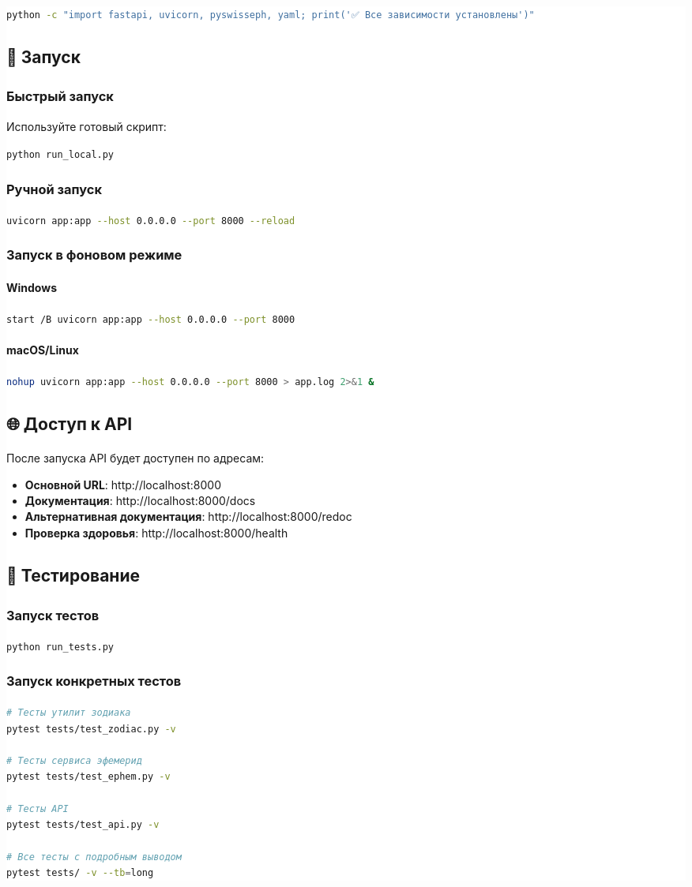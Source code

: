 ```bash
python -c "import fastapi, uvicorn, pyswisseph, yaml; print('✅ Все зависимости установлены')"
```

## 🚀 Запуск

### Быстрый запуск

Используйте готовый скрипт:

```bash
python run_local.py
```

### Ручной запуск

```bash
uvicorn app:app --host 0.0.0.0 --port 8000 --reload
```

### Запуск в фоновом режиме

#### Windows
```bash
start /B uvicorn app:app --host 0.0.0.0 --port 8000
```

#### macOS/Linux
```bash
nohup uvicorn app:app --host 0.0.0.0 --port 8000 > app.log 2>&1 &
```

## 🌐 Доступ к API

После запуска API будет доступен по адресам:

- **Основной URL**: http://localhost:8000
- **Документация**: http://localhost:8000/docs
- **Альтернативная документация**: http://localhost:8000/redoc
- **Проверка здоровья**: http://localhost:8000/health

## 🧪 Тестирование

### Запуск тестов

```bash
python run_tests.py
```

### Запуск конкретных тестов

```bash
# Тесты утилит зодиака
pytest tests/test_zodiac.py -v

# Тесты сервиса эфемерид
pytest tests/test_ephem.py -v

# Тесты API
pytest tests/test_api.py -v

# Все тесты с подробным выводом
pytest tests/ -v --tb=long
```
